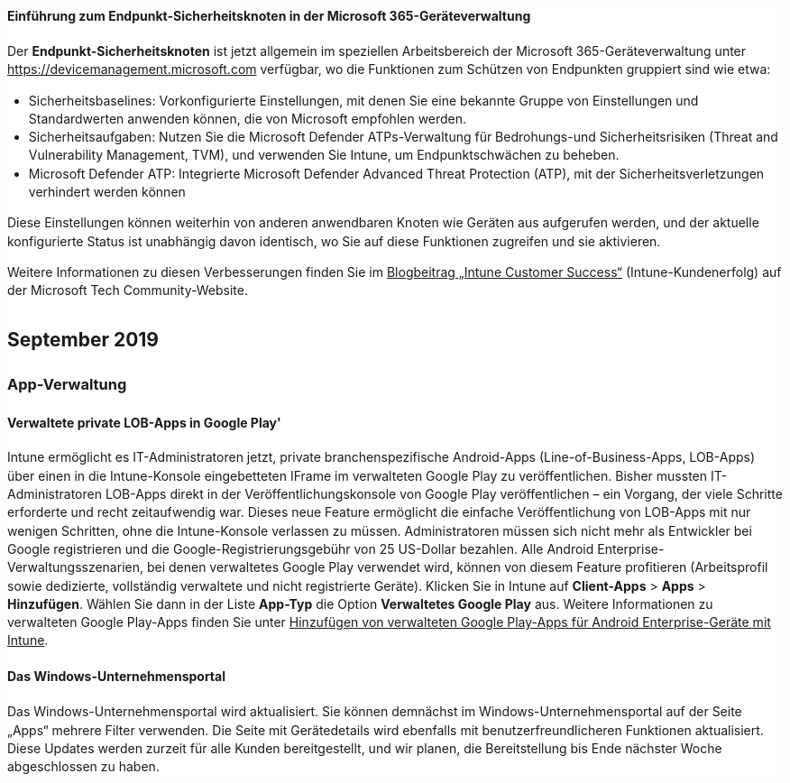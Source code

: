 #### <a name="introducing-endpoint-security-node-in-microsoft-365-device-management---5630102---"></a>Einführung zum Endpunkt-Sicherheitsknoten in der Microsoft 365-Geräteverwaltung

Der **Endpunkt-Sicherheitsknoten** ist jetzt allgemein im speziellen Arbeitsbereich der Microsoft 365-Geräteverwaltung unter https://devicemanagement.microsoft.com verfügbar, wo die Funktionen zum Schützen von Endpunkten gruppiert sind wie etwa:

- Sicherheitsbaselines:  Vorkonfigurierte Einstellungen, mit denen Sie eine bekannte Gruppe von Einstellungen und Standardwerten anwenden können, die von Microsoft empfohlen werden.
- Sicherheitsaufgaben: Nutzen Sie die Microsoft Defender ATPs-Verwaltung für Bedrohungs-und Sicherheitsrisiken (Threat and Vulnerability Management, TVM), und verwenden Sie Intune, um Endpunktschwächen zu beheben.
- Microsoft Defender ATP: Integrierte Microsoft Defender Advanced Threat Protection (ATP), mit der Sicherheitsverletzungen verhindert werden können

Diese Einstellungen können weiterhin von anderen anwendbaren Knoten wie Geräten aus aufgerufen werden, und der aktuelle konfigurierte Status ist unabhängig davon identisch, wo Sie auf diese Funktionen zugreifen und sie aktivieren.

Weitere Informationen zu diesen Verbesserungen finden Sie im [Blogbeitrag „Intune Customer Success“](https://aka.ms/Endpoint_security_node) (Intune-Kundenerfolg) auf der Microsoft Tech Community-Website.


## <a name="september-2019"></a>September 2019


### <a name="app-management"></a>App-Verwaltung

#### <a name="managed-google-play-private-lob-apps---1464182----"></a>Verwaltete private LOB-Apps in Google Play'
Intune ermöglicht es IT-Administratoren jetzt, private branchenspezifische Android-Apps (Line-of-Business-Apps, LOB-Apps) über einen in die Intune-Konsole eingebetteten IFrame im verwalteten Google Play zu veröffentlichen.  Bisher mussten IT-Administratoren LOB-Apps direkt in der Veröffentlichungskonsole von Google Play veröffentlichen – ein Vorgang, der viele Schritte erforderte und recht zeitaufwendig war. Dieses neue Feature ermöglicht die einfache Veröffentlichung von LOB-Apps mit nur wenigen Schritten, ohne die Intune-Konsole verlassen zu müssen.  Administratoren müssen sich nicht mehr als Entwickler bei Google registrieren und die Google-Registrierungsgebühr von 25 US-Dollar bezahlen.  Alle Android Enterprise-Verwaltungsszenarien, bei denen verwaltetes Google Play verwendet wird, können von diesem Feature profitieren (Arbeitsprofil sowie dedizierte, vollständig verwaltete und nicht registrierte Geräte). Klicken Sie in Intune auf **Client-Apps** > **Apps** > **Hinzufügen**. Wählen Sie dann in der Liste **App-Typ** die Option **Verwaltetes Google Play** aus. Weitere Informationen zu verwalteten Google Play-Apps finden Sie unter [Hinzufügen von verwalteten Google Play-Apps für Android Enterprise-Geräte mit Intune](../apps/apps-add-android-for-work.md).

#### <a name="windows-company-portal-experience---1473353-3598357---"></a>Das Windows-Unternehmensportal
Das Windows-Unternehmensportal wird aktualisiert. Sie können demnächst im Windows-Unternehmensportal auf der Seite „Apps“ mehrere Filter verwenden. Die Seite mit Gerätedetails wird ebenfalls mit benutzerfreundlicheren Funktionen aktualisiert. Diese Updates werden zurzeit für alle Kunden bereitgestellt, und wir planen, die Bereitstellung bis Ende nächster Woche abgeschlossen zu haben.
